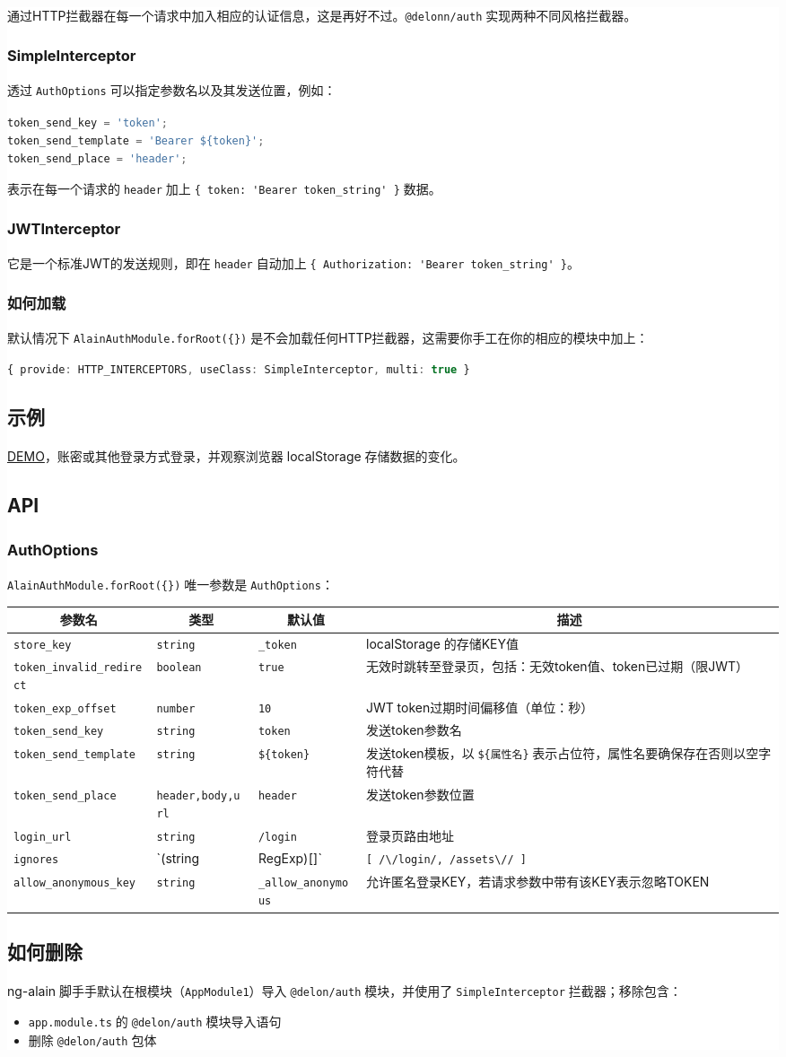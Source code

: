 通过HTTP拦截器在每一个请求中加入相应的认证信息，这是再好不过。`@delonn/auth` 实现两种不同风格拦截器。

### SimpleInterceptor

透过 `AuthOptions` 可以指定参数名以及其发送位置，例如：

```ts
token_send_key = 'token';
token_send_template = 'Bearer ${token}';
token_send_place = 'header';
```

表示在每一个请求的 `header` 加上 `{ token: 'Bearer token_string' }` 数据。

### JWTInterceptor

它是一个标准JWT的发送规则，即在 `header` 自动加上 `{ Authorization: 'Bearer token_string' }`。

### 如何加载

默认情况下 `AlainAuthModule.forRoot({})` 是不会加载任何HTTP拦截器，这需要你手工在你的相应的模块中加上：

```ts
{ provide: HTTP_INTERCEPTORS, useClass: SimpleInterceptor, multi: true }
```

## 示例

[DEMO](https://cipchk.github.io/ng-alain/pro/user/login)，账密或其他登录方式登录，并观察浏览器 localStorage 存储数据的变化。

## API

### AuthOptions

`AlainAuthModule.forRoot({})` 唯一参数是 `AuthOptions`：

| 参数名 | 类型 | 默认值 | 描述 |
| ----- | --- | --- | --- |
| `store_key` | `string` | `_token` | localStorage 的存储KEY值 |
| `token_invalid_redirect` | `boolean` | `true` | 无效时跳转至登录页，包括：无效token值、token已过期（限JWT） |
| `token_exp_offset` | `number` | `10` | JWT token过期时间偏移值（单位：秒） |
| `token_send_key` | `string` | `token` | 发送token参数名 |
| `token_send_template` | `string` | `${token}` | 发送token模板，以 `${属性名}` 表示占位符，属性名要确保存在否则以空字符代替 |
| `token_send_place` | `header,body,url` | `header` | 发送token参数位置 |
| `login_url` | `string` | `/login` | 登录页路由地址 |
| `ignores` | `(string | RegExp)[]` | `[ /\/login/, /assets\// ]` | 忽略TOKEN的URL地址列表<br>**注：** 由于Angular的Bug（[#14187](https://github.com/angular/angular/issues/14187)），暂时只支持 `string[]` 格式正则表达式 |
| `allow_anonymous_key` | `string` | `_allow_anonymous` | 允许匿名登录KEY，若请求参数中带有该KEY表示忽略TOKEN |

## 如何删除

ng-alain 脚手手默认在根模块（`AppModule1`）导入 `@delon/auth` 模块，并使用了 `SimpleInterceptor` 拦截器；移除包含：

- `app.module.ts` 的 `@delon/auth` 模块导入语句
- 删除 `@delon/auth` 包体
